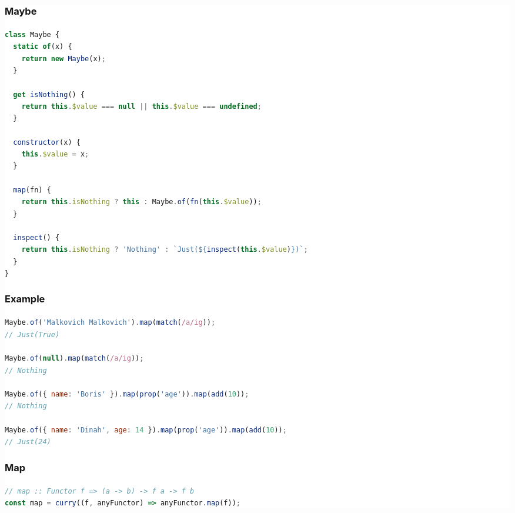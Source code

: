

### Maybe

```js
class Maybe {
  static of(x) {
    return new Maybe(x);
  }

  get isNothing() {
    return this.$value === null || this.$value === undefined;
  }

  constructor(x) {
    this.$value = x;
  }

  map(fn) {
    return this.isNothing ? this : Maybe.of(fn(this.$value));
  }

  inspect() {
    return this.isNothing ? 'Nothing' : `Just(${inspect(this.$value)})`;
  }
}
```



### Example

```js
Maybe.of('Malkovich Malkovich').map(match(/a/ig));
// Just(True)

Maybe.of(null).map(match(/a/ig));
// Nothing

Maybe.of({ name: 'Boris' }).map(prop('age')).map(add(10));
// Nothing

Maybe.of({ name: 'Dinah', age: 14 }).map(prop('age')).map(add(10));
// Just(24)
```



### Map

```js
// map :: Functor f => (a -> b) -> f a -> f b
const map = curry((f, anyFunctor) => anyFunctor.map(f));
```

